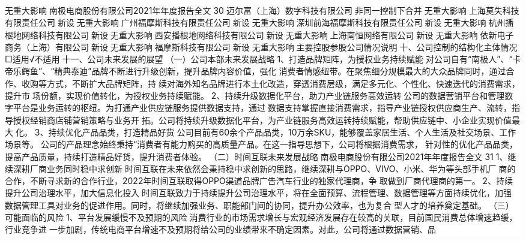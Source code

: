 无重大影响
南极电商股份有限公司2021年年度报告全文
30
迈尔富（上海）数字科技有限公司
非同一控制下合并
无重大影响
上海莫失科技有限责任公司
新设
无重大影响
广州福摩斯科技有限责任公司
新设
无重大影响
深圳前海福摩斯科技有限责任公司
新设
无重大影响
杭州播根地网络科技有限公司
新设
无重大影响
西安播根地网络科技有限公司
新设
无重大影响
上海南恒网络有限公司
新设
无重大影响
依新电子商务（上海）有限公司
新设
无重大影响
福摩斯科技有限公司
新设
无重大影响
主要控股参股公司情况说明
十、公司控制的结构化主体情况
□适用√不适用
十一、公司未来发展的展望
（一）公司本部未来发展战略
1、打造品牌矩阵，为授权业务持续赋能
对公司自有“南极人”、“卡帝乐鳄鱼”、“精典泰迪”品牌不断进行升级创新，提升品牌内容价值，强化
消费者情感纽带。在聚焦细分规模最大的大众品牌同时，通过合作、收购等方式，不断扩大品牌矩阵，持
续对海外知名品牌进行本土化改造，穿透消费层级，满足多元化、个性化、快速迭代的消费需求，提升市
场份额，实现价值转化，为授权业务持续赋能。
2、持续升级数据化平台，助力产业链服务高效运转
公司的数据营销平台和管理数字平台是业务运转的枢纽。为打通产业供应链服务提供数据支持，通过
数据支持掌握直接消费需求，指导产业链授权供应商生产、流转，指导授权经销商店铺营销策略与业务开
拓。公司将持续升级数据化平台，为产业链服务高效运转持续赋能，帮助供应链中、小企业实现价值最大
化。
3、持续优化产品品类，打造精品好货
公司目前有60余个产品品类，10万余SKU，能够覆盖家居生活、个人生活及社交场景、工作场景等。
公司的产品理念始终秉持“消费者有能力购买的高质量产品。在这一指导思想下，公司将根据消费需求，
针对性的优化产品品类，提高产品质量，持续打造精品好货，提升消费者体验。
（二）时间互联未来发展战略
南极电商股份有限公司2021年年度报告全文
31
1、继续深耕厂商业务同时稳中求创新
时间互联在未来依然会秉持稳中求创新的思路，继续深耕与OPPO、VIVO、小米、华为等头部手机厂
商的合作，不断寻求新的合作行业，2022年时间互联取得OPPO渠道品牌广告汽车行业的独家代理商，争
取做到厂商代理商的第一。
2、持续提升公司治理水平，加大信息化投入
时间互联致力于持续提升公司治理水平，将在全面预算、流程管理、数据管理等方面持续优化，加强
数据管理工具对业务的促进作用。同时，将继续加强业务、职能部门间的协同，提升办公效率，也为复合
型人才的培养奠定基础。
（三）可能面临的风险
1、平台发展缓慢不及预期的风险
消费行业的市场需求增长与宏观经济发展存在较高的关联，目前国民消费总体增速趋缓，行业竞争进
一步加剧，传统电商平台增速不及预期将给公司的业绩带来不确定因素。对此，公司将通过数据营销、品